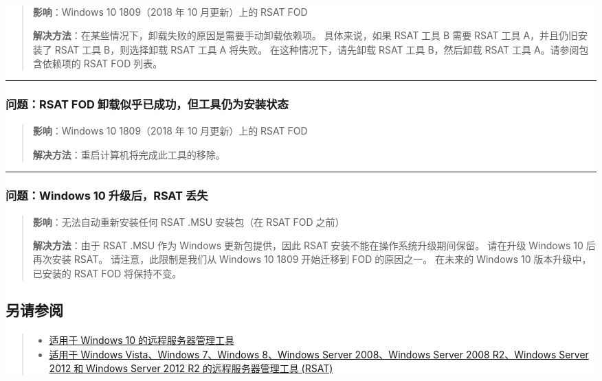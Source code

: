 > **影响**：Windows 10 1809（2018 年 10 月更新）上的 RSAT FOD
>
> **解决方法**：在某些情况下，卸载失败的原因是需要手动卸载依赖项。 具体来说，如果 RSAT 工具 B 需要 RSAT 工具 A，并且仍旧安装了 RSAT 工具 B，则选择卸载 RSAT 工具 A 将失败。 在这种情况下，请先卸载 RSAT 工具 B，然后卸载 RSAT 工具 A。请参阅包含依赖项的 RSAT FOD 列表。

---

### <a name="issue-rsat-fod-uninstallation-appears-to-succeed-but-the-tool-is-still-installed"></a>**问题**：RSAT FOD 卸载似乎已成功，但工具仍为安装状态

> **影响**：Windows 10 1809（2018 年 10 月更新）上的 RSAT FOD
>
> **解决方法**：重启计算机将完成此工具的移除。

---

### <a name="issue-rsat-missing-after-windows-10-upgrade"></a>**问题**：Windows 10 升级后，RSAT 丢失

> **影响**：无法自动重新安装任何 RSAT .MSU 安装包（在 RSAT FOD 之前）
>
> **解决方法**：由于 RSAT .MSU 作为 Windows 更新包提供，因此 RSAT 安装不能在操作系统升级期间保留。 请在升级 Windows 10 后再次安装 RSAT。 请注意，此限制是我们从 Windows 10 1809 开始迁移到 FOD 的原因之一。 在未来的 Windows 10 版本升级中，已安装的 RSAT FOD 将保持不变。

## <a name="see-also"></a>另请参阅
>- [适用于 Windows 10 的远程服务器管理工具](https://go.microsoft.com/fwlink/?LinkID=404281)
>- [适用于 Windows Vista、Windows 7、Windows 8、Windows Server 2008、Windows Server 2008 R2、Windows Server 2012 和 Windows Server 2012 R2 的远程服务器管理工具 (RSAT)](https://go.microsoft.com/fwlink/p/?LinkID=221055)
